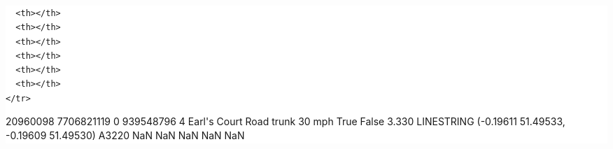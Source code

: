       <th></th>
      <th></th>
      <th></th>
      <th></th>
      <th></th>
      <th></th>
    </tr>
  </thead>
  <tbody>
    <tr>
      <th>20960098</th>
      <th>7706821119</th>
      <th>0</th>
      <td>939548796</td>
      <td>4</td>
      <td>Earl's Court Road</td>
      <td>trunk</td>
      <td>30 mph</td>
      <td>True</td>
      <td>False</td>
      <td>3.330</td>
      <td>LINESTRING (-0.19611 51.49533, -0.19609 51.49530)</td>
      <td>A3220</td>
      <td>NaN</td>
      <td>NaN</td>
      <td>NaN</td>
      <td>NaN</td>
      <td>NaN</td>
